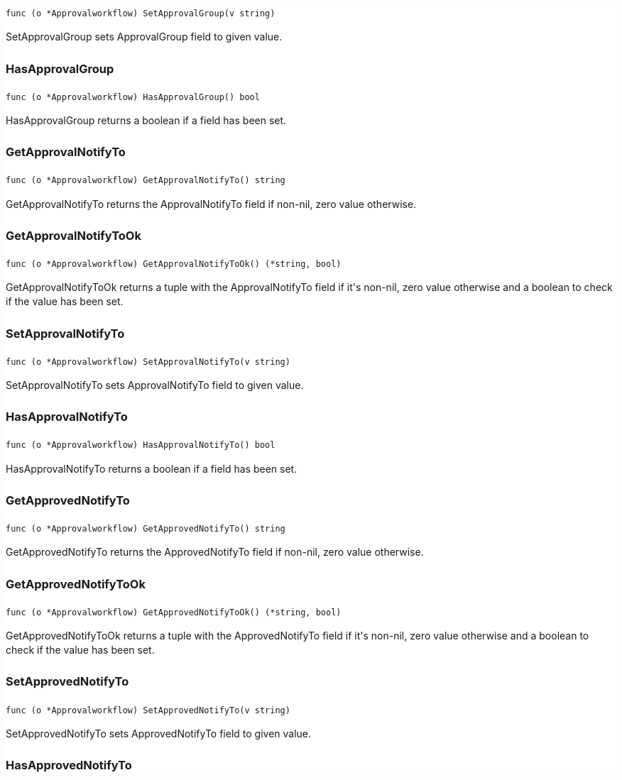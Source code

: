 `func (o *Approvalworkflow) SetApprovalGroup(v string)`

SetApprovalGroup sets ApprovalGroup field to given value.

### HasApprovalGroup

`func (o *Approvalworkflow) HasApprovalGroup() bool`

HasApprovalGroup returns a boolean if a field has been set.

### GetApprovalNotifyTo

`func (o *Approvalworkflow) GetApprovalNotifyTo() string`

GetApprovalNotifyTo returns the ApprovalNotifyTo field if non-nil, zero value otherwise.

### GetApprovalNotifyToOk

`func (o *Approvalworkflow) GetApprovalNotifyToOk() (*string, bool)`

GetApprovalNotifyToOk returns a tuple with the ApprovalNotifyTo field if it's non-nil, zero value otherwise
and a boolean to check if the value has been set.

### SetApprovalNotifyTo

`func (o *Approvalworkflow) SetApprovalNotifyTo(v string)`

SetApprovalNotifyTo sets ApprovalNotifyTo field to given value.

### HasApprovalNotifyTo

`func (o *Approvalworkflow) HasApprovalNotifyTo() bool`

HasApprovalNotifyTo returns a boolean if a field has been set.

### GetApprovedNotifyTo

`func (o *Approvalworkflow) GetApprovedNotifyTo() string`

GetApprovedNotifyTo returns the ApprovedNotifyTo field if non-nil, zero value otherwise.

### GetApprovedNotifyToOk

`func (o *Approvalworkflow) GetApprovedNotifyToOk() (*string, bool)`

GetApprovedNotifyToOk returns a tuple with the ApprovedNotifyTo field if it's non-nil, zero value otherwise
and a boolean to check if the value has been set.

### SetApprovedNotifyTo

`func (o *Approvalworkflow) SetApprovedNotifyTo(v string)`

SetApprovedNotifyTo sets ApprovedNotifyTo field to given value.

### HasApprovedNotifyTo
